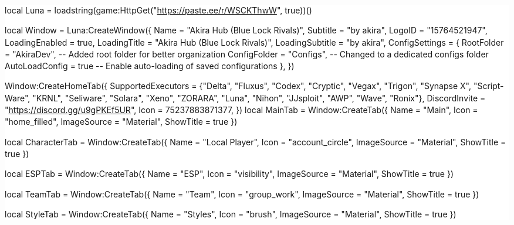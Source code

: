local Luna = loadstring(game:HttpGet("https://paste.ee/r/WSCKThwW", true))()


local Window = Luna:CreateWindow({
    Name = "Akira Hub (Blue Lock Rivals)",
    Subtitle = "by akira",
    LogoID = "15764521947",
    LoadingEnabled = true,
    LoadingTitle = "Akira Hub (Blue Lock Rivals)",
    LoadingSubtitle = "by akira",
    ConfigSettings = {
        RootFolder = "AkiraDev", -- Added root folder for better organization
        ConfigFolder = "Configs", -- Changed to a dedicated configs folder
        AutoLoadConfig = true -- Enable auto-loading of saved configurations
    },
})

Window:CreateHomeTab({
    SupportedExecutors = {"Delta", "Fluxus", "Codex", "Cryptic", "Vegax", "Trigon", "Synapse X", "Script-Ware", "KRNL", "Seliware", "Solara", "Xeno", "ZORARA", "Luna", "Nihon", "JJsploit", "AWP", "Wave", "Ronix"},
    DiscordInvite = "https://discord.gg/u9gPKEf5UR",
    Icon = 75237883871377,
})
local MainTab = Window:CreateTab({
    Name = "Main",
    Icon = "home_filled",
    ImageSource = "Material",
    ShowTitle = true
})

local CharacterTab = Window:CreateTab({
    Name = "Local Player",
    Icon = "account_circle",
    ImageSource = "Material",
    ShowTitle = true
})

local ESPTab = Window:CreateTab({
    Name = "ESP",
    Icon = "visibility",
    ImageSource = "Material",
    ShowTitle = true
})

local TeamTab = Window:CreateTab({
    Name = "Team",
    Icon = "group_work",
    ImageSource = "Material",
    ShowTitle = true
})

local StyleTab = Window:CreateTab({
    Name = "Styles",
    Icon = "brush",
    ImageSource = "Material",
    ShowTitle = true
})
